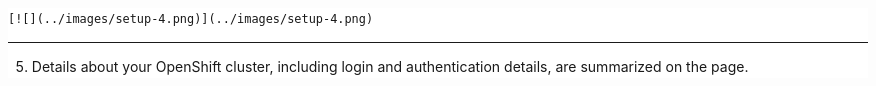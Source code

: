     [![](../images/setup-4.png)](../images/setup-4.png)
    

* * *

5.  Details about your OpenShift cluster, including login and authentication details, are summarized on the page.
    